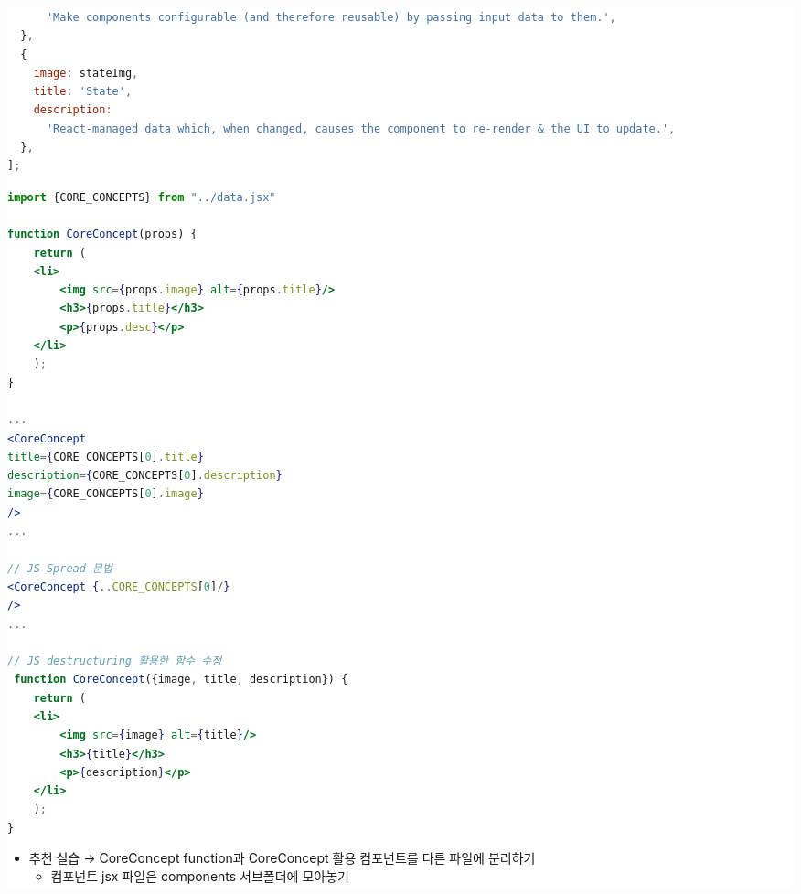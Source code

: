 ```jsx
      'Make components configurable (and therefore reusable) by passing input data to them.',
  },
  {
    image: stateImg,
    title: 'State',
    description:
      'React-managed data which, when changed, causes the component to re-render & the UI to update.',
  },
];
```

```jsx
import {CORE_CONCEPTS} from "../data.jsx"

function CoreConcept(props) {
	return (
	<li>
		<img src={props.image} alt={props.title}/>
		<h3>{props.title}</h3>
		<p>{props.desc}</p>
	</li>
	);
}

...
<CoreConcept 
title={CORE_CONCEPTS[0].title}
description={CORE_CONCEPTS[0].description}
image={CORE_CONCEPTS[0].image}
/>
...

// JS Spread 문법
<CoreConcept {..CORE_CONCEPTS[0]/}
/>
...

// JS destructuring 활용한 함수 수정
 function CoreConcept({image, title, description}) {
	return (
	<li>
		<img src={image} alt={title}/>
		<h3>{title}</h3>
		<p>{description}</p>
	</li>
	);
}
```

- 추천 실습 → CoreConcept function과 CoreConcept 활용 컴포넌트를 다른 파일에 분리하기
    - 컴포넌트 jsx 파일은 components 서브폴더에 모아놓기
        